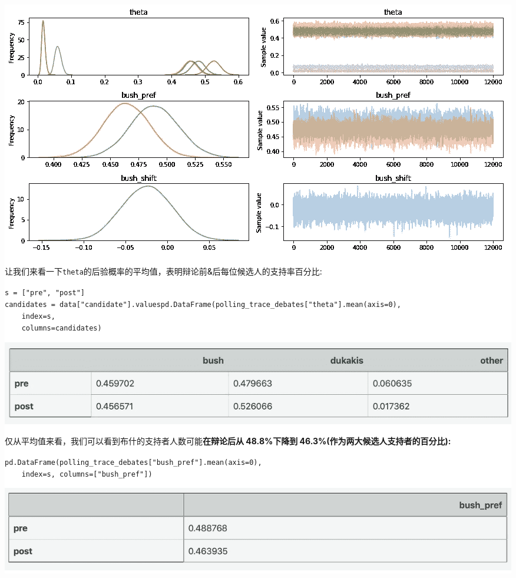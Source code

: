 ![](img/6f17db4e13d44790feb04fdcdc24495f.png)

让我们来看一下`theta`的后验概率的平均值，表明辩论前&后每位候选人的支持率百分比:

```
s = ["pre", "post"]
candidates = data["candidate"].valuespd.DataFrame(polling_trace_debates["theta"].mean(axis=0), 
    index=s, 
    columns=candidates)
```

![](img/2881b1ec9967d8e11ccb0120e4572e79.png)

仅从平均值来看，我们可以看到布什的支持者人数可能**在辩论后从 48.8%下降到 46.3%(作为两大候选人支持者的百分比):**

```
pd.DataFrame(polling_trace_debates["bush_pref"].mean(axis=0),  
    index=s, columns=["bush_pref"])
```

![](img/014e115fe233b7b739e1bbd1c402c4ba.png)
